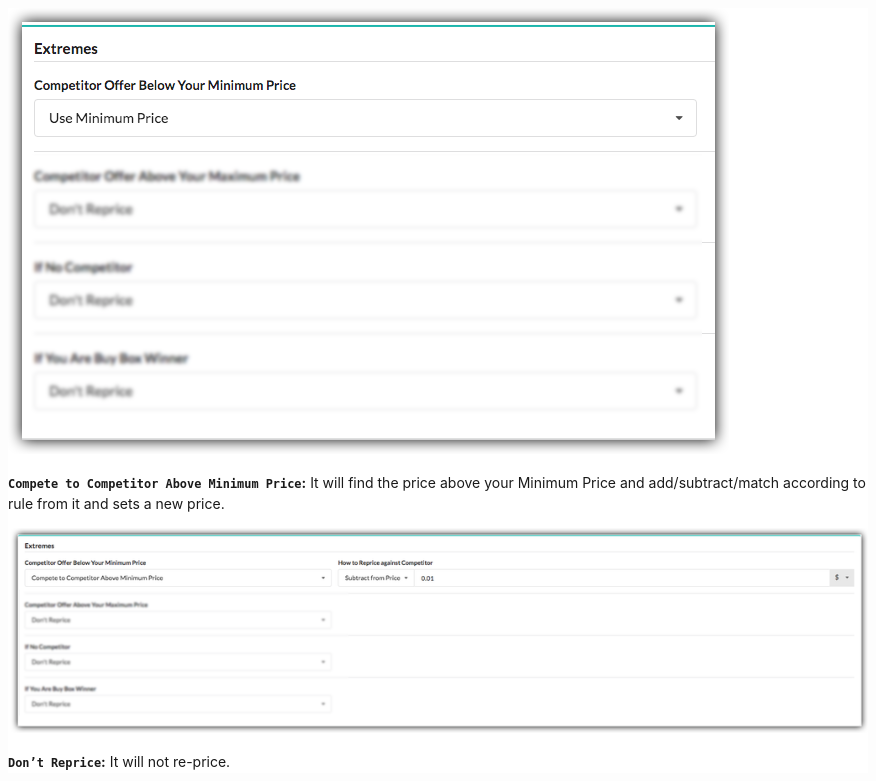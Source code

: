 ![](../.gitbook/assets/use-min-price-greater-than-competitor-offer-below-your-minimum-price.png)

**`Compete to Competitor Above Minimum Price`:** It will find the price above your Minimum Price and add/subtract/match according to rule from it and sets a new price.

![](../.gitbook/assets/by-competition-greater-than-competitor-offer-below-your-minimum-price.png)

**`Don’t Reprice`:** It will not re-price.
